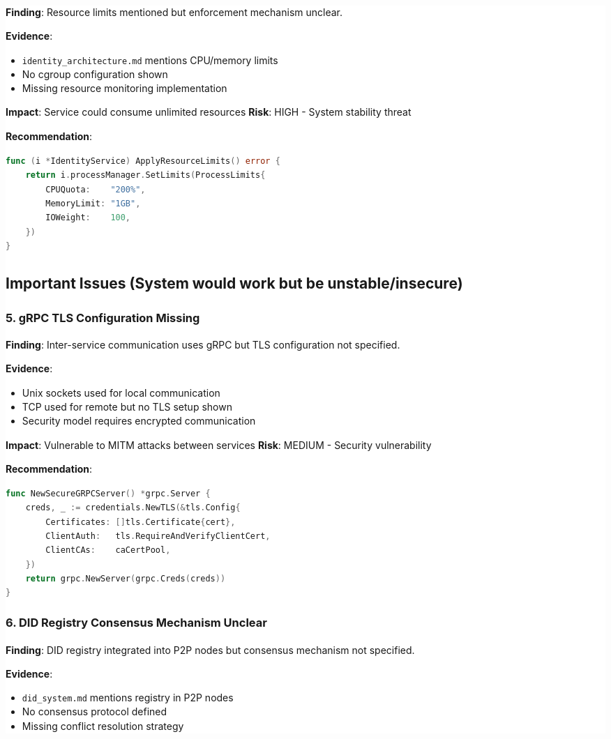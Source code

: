 **Finding**: Resource limits mentioned but enforcement mechanism unclear.

**Evidence**:
- `identity_architecture.md` mentions CPU/memory limits
- No cgroup configuration shown
- Missing resource monitoring implementation

**Impact**: Service could consume unlimited resources
**Risk**: HIGH - System stability threat

**Recommendation**:
```go
func (i *IdentityService) ApplyResourceLimits() error {
    return i.processManager.SetLimits(ProcessLimits{
        CPUQuota:    "200%",
        MemoryLimit: "1GB",
        IOWeight:    100,
    })
}
```

## Important Issues (System would work but be unstable/insecure)

### 5. gRPC TLS Configuration Missing

**Finding**: Inter-service communication uses gRPC but TLS configuration not specified.

**Evidence**:
- Unix sockets used for local communication
- TCP used for remote but no TLS setup shown
- Security model requires encrypted communication

**Impact**: Vulnerable to MITM attacks between services
**Risk**: MEDIUM - Security vulnerability

**Recommendation**:
```go
func NewSecureGRPCServer() *grpc.Server {
    creds, _ := credentials.NewTLS(&tls.Config{
        Certificates: []tls.Certificate{cert},
        ClientAuth:   tls.RequireAndVerifyClientCert,
        ClientCAs:    caCertPool,
    })
    return grpc.NewServer(grpc.Creds(creds))
}
```

### 6. DID Registry Consensus Mechanism Unclear

**Finding**: DID registry integrated into P2P nodes but consensus mechanism not specified.

**Evidence**:
- `did_system.md` mentions registry in P2P nodes
- No consensus protocol defined
- Missing conflict resolution strategy
